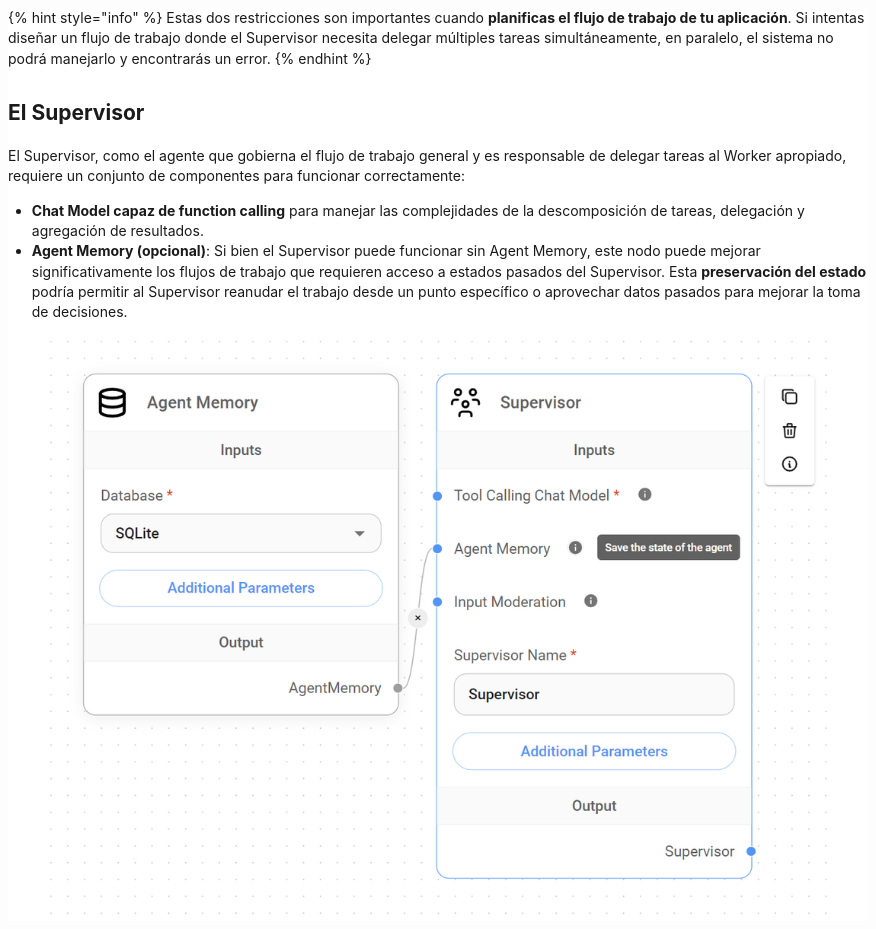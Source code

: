{% hint style="info" %}
Estas dos restricciones son importantes cuando **planificas el flujo de trabajo de tu aplicación**. Si intentas diseñar un flujo de trabajo donde el Supervisor necesita delegar múltiples tareas simultáneamente, en paralelo, el sistema no podrá manejarlo y encontrarás un error.
{% endhint %}

## El Supervisor

El Supervisor, como el agente que gobierna el flujo de trabajo general y es responsable de delegar tareas al Worker apropiado, requiere un conjunto de componentes para funcionar correctamente:

* **Chat Model capaz de function calling** para manejar las complejidades de la descomposición de tareas, delegación y agregación de resultados.
* **Agent Memory (opcional)**: Si bien el Supervisor puede funcionar sin Agent Memory, este nodo puede mejorar significativamente los flujos de trabajo que requieren acceso a estados pasados del Supervisor. Esta **preservación del estado** podría permitir al Supervisor reanudar el trabajo desde un punto específico o aprovechar datos pasados para mejorar la toma de decisiones.

<figure><img src="../../../.gitbook/assets/mas07.png" alt=""><figcaption></figcaption></figure>
